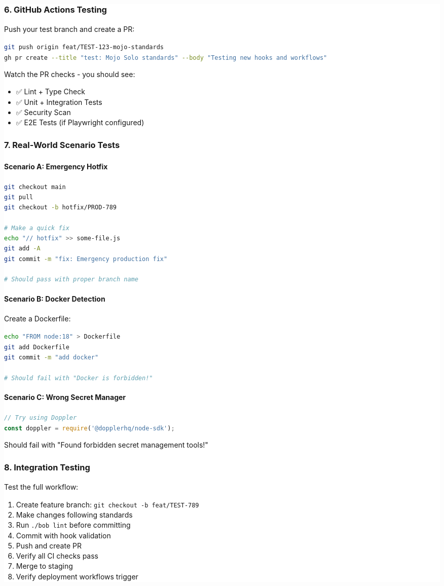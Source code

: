 ### 6. GitHub Actions Testing

Push your test branch and create a PR:

```bash
git push origin feat/TEST-123-mojo-standards
gh pr create --title "test: Mojo Solo standards" --body "Testing new hooks and workflows"
```

Watch the PR checks - you should see:
- ✅ Lint + Type Check
- ✅ Unit + Integration Tests  
- ✅ Security Scan
- ✅ E2E Tests (if Playwright configured)

### 7. Real-World Scenario Tests

#### Scenario A: Emergency Hotfix
```bash
git checkout main
git pull
git checkout -b hotfix/PROD-789

# Make a quick fix
echo "// hotfix" >> some-file.js
git add -A
git commit -m "fix: Emergency production fix"

# Should pass with proper branch name
```

#### Scenario B: Docker Detection
Create a Dockerfile:
```bash
echo "FROM node:18" > Dockerfile
git add Dockerfile
git commit -m "add docker"

# Should fail with "Docker is forbidden!"
```

#### Scenario C: Wrong Secret Manager
```javascript
// Try using Doppler
const doppler = require('@dopplerhq/node-sdk');
```

Should fail with "Found forbidden secret management tools!"

### 8. Integration Testing

Test the full workflow:
1. Create feature branch: `git checkout -b feat/TEST-789`
2. Make changes following standards
3. Run `./bob lint` before committing
4. Commit with hook validation
5. Push and create PR
6. Verify all CI checks pass
7. Merge to staging
8. Verify deployment workflows trigger
